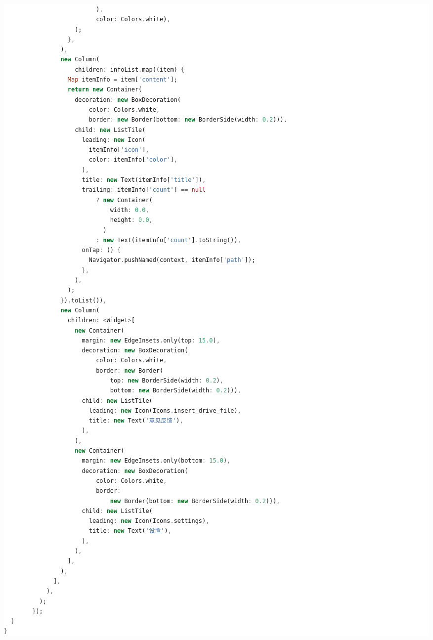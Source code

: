 ```dart
                          ),
                          color: Colors.white),
                    );
                  },
                ),
                new Column(
                    children: infoList.map((item) {
                  Map itemInfo = item['content'];
                  return new Container(
                    decoration: new BoxDecoration(
                        color: Colors.white,
                        border: new Border(bottom: new BorderSide(width: 0.2))),
                    child: new ListTile(
                      leading: new Icon(
                        itemInfo['icon'],
                        color: itemInfo['color'],
                      ),
                      title: new Text(itemInfo['title']),
                      trailing: itemInfo['count'] == null
                          ? new Container(
                              width: 0.0,
                              height: 0.0,
                            )
                          : new Text(itemInfo['count'].toString()),
                      onTap: () {
                        Navigator.pushNamed(context, itemInfo['path']);
                      },
                    ),
                  );
                }).toList()),
                new Column(
                  children: <Widget>[
                    new Container(
                      margin: new EdgeInsets.only(top: 15.0),
                      decoration: new BoxDecoration(
                          color: Colors.white,
                          border: new Border(
                              top: new BorderSide(width: 0.2),
                              bottom: new BorderSide(width: 0.2))),
                      child: new ListTile(
                        leading: new Icon(Icons.insert_drive_file),
                        title: new Text('意见反馈'),
                      ),
                    ),
                    new Container(
                      margin: new EdgeInsets.only(bottom: 15.0),
                      decoration: new BoxDecoration(
                          color: Colors.white,
                          border:
                              new Border(bottom: new BorderSide(width: 0.2))),
                      child: new ListTile(
                        leading: new Icon(Icons.settings),
                        title: new Text('设置'),
                      ),
                    ),
                  ],
                ),
              ],
            ),
          );
        });
  }
}
```